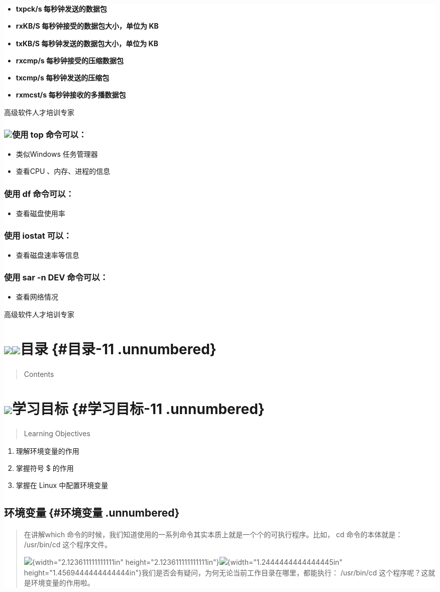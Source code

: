 -   **txpck/s 每秒钟发送的数据包**

-   **rxKB/S 每秒钟接受的数据包大小，单位为 KB**

-   **txKB/S 每秒钟发送的数据包大小，单位为 KB**

-   **rxcmp/s 每秒钟接受的压缩数据包**

-   **txcmp/s 每秒钟发送的压缩包**

-   **rxmcst/s 每秒钟接收的多播数据包**

高级软件人才培训专家

### ![](./media/image17.png)使用 top 命令可以：

-   类似Windows 任务管理器

-   查看CPU 、内存、进程的信息

### 使用 df 命令可以：

-   查看磁盘使用率

### 使用 iostat 可以：

-   查看磁盘速率等信息

### 使用 sar -n DEV 命令可以：

-   查看网络情况

高级软件人才培训专家

# ![](./media/image6.png)![](./media/image7.png)目录 {#目录-11 .unnumbered}

> Contents

# ![](./media/image8.png)学习目标 {#学习目标-11 .unnumbered}

> Learning Objectives

1.  理解环境变量的作用

2.  掌握符号 \$ 的作用

3.  掌握在 Linux 中配置环境变量

## 环境变量 {#环境变量 .unnumbered}

> 在讲解which
> 命令的时候，我们知道使用的一系列命令其实本质上就是一个个的可执行程序。比如，
> cd 命令的本体就是： /usr/bin/cd 这个程序文件。
>
> ![](./media/image133.png){width="2.123611111111111in"
> height="2.123611111111111in"}![](./media/image134.png){width="1.2444444444444445in"
> height="1.4569444444444444in"}我们是否会有疑问，为何无论当前工作目录在哪里，都能执行：
> /usr/bin/cd 这个程序呢？这就是环境变量的作用啦。
